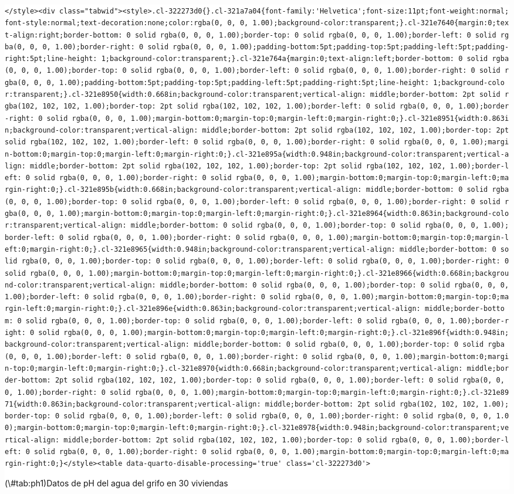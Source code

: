 ```{=html}
</style><div class="tabwid"><style>.cl-322273d0{}.cl-321a7a04{font-family:'Helvetica';font-size:11pt;font-weight:normal;font-style:normal;text-decoration:none;color:rgba(0, 0, 0, 1.00);background-color:transparent;}.cl-321e7640{margin:0;text-align:right;border-bottom: 0 solid rgba(0, 0, 0, 1.00);border-top: 0 solid rgba(0, 0, 0, 1.00);border-left: 0 solid rgba(0, 0, 0, 1.00);border-right: 0 solid rgba(0, 0, 0, 1.00);padding-bottom:5pt;padding-top:5pt;padding-left:5pt;padding-right:5pt;line-height: 1;background-color:transparent;}.cl-321e764a{margin:0;text-align:left;border-bottom: 0 solid rgba(0, 0, 0, 1.00);border-top: 0 solid rgba(0, 0, 0, 1.00);border-left: 0 solid rgba(0, 0, 0, 1.00);border-right: 0 solid rgba(0, 0, 0, 1.00);padding-bottom:5pt;padding-top:5pt;padding-left:5pt;padding-right:5pt;line-height: 1;background-color:transparent;}.cl-321e8950{width:0.668in;background-color:transparent;vertical-align: middle;border-bottom: 2pt solid rgba(102, 102, 102, 1.00);border-top: 2pt solid rgba(102, 102, 102, 1.00);border-left: 0 solid rgba(0, 0, 0, 1.00);border-right: 0 solid rgba(0, 0, 0, 1.00);margin-bottom:0;margin-top:0;margin-left:0;margin-right:0;}.cl-321e8951{width:0.863in;background-color:transparent;vertical-align: middle;border-bottom: 2pt solid rgba(102, 102, 102, 1.00);border-top: 2pt solid rgba(102, 102, 102, 1.00);border-left: 0 solid rgba(0, 0, 0, 1.00);border-right: 0 solid rgba(0, 0, 0, 1.00);margin-bottom:0;margin-top:0;margin-left:0;margin-right:0;}.cl-321e895a{width:0.948in;background-color:transparent;vertical-align: middle;border-bottom: 2pt solid rgba(102, 102, 102, 1.00);border-top: 2pt solid rgba(102, 102, 102, 1.00);border-left: 0 solid rgba(0, 0, 0, 1.00);border-right: 0 solid rgba(0, 0, 0, 1.00);margin-bottom:0;margin-top:0;margin-left:0;margin-right:0;}.cl-321e895b{width:0.668in;background-color:transparent;vertical-align: middle;border-bottom: 0 solid rgba(0, 0, 0, 1.00);border-top: 0 solid rgba(0, 0, 0, 1.00);border-left: 0 solid rgba(0, 0, 0, 1.00);border-right: 0 solid rgba(0, 0, 0, 1.00);margin-bottom:0;margin-top:0;margin-left:0;margin-right:0;}.cl-321e8964{width:0.863in;background-color:transparent;vertical-align: middle;border-bottom: 0 solid rgba(0, 0, 0, 1.00);border-top: 0 solid rgba(0, 0, 0, 1.00);border-left: 0 solid rgba(0, 0, 0, 1.00);border-right: 0 solid rgba(0, 0, 0, 1.00);margin-bottom:0;margin-top:0;margin-left:0;margin-right:0;}.cl-321e8965{width:0.948in;background-color:transparent;vertical-align: middle;border-bottom: 0 solid rgba(0, 0, 0, 1.00);border-top: 0 solid rgba(0, 0, 0, 1.00);border-left: 0 solid rgba(0, 0, 0, 1.00);border-right: 0 solid rgba(0, 0, 0, 1.00);margin-bottom:0;margin-top:0;margin-left:0;margin-right:0;}.cl-321e8966{width:0.668in;background-color:transparent;vertical-align: middle;border-bottom: 0 solid rgba(0, 0, 0, 1.00);border-top: 0 solid rgba(0, 0, 0, 1.00);border-left: 0 solid rgba(0, 0, 0, 1.00);border-right: 0 solid rgba(0, 0, 0, 1.00);margin-bottom:0;margin-top:0;margin-left:0;margin-right:0;}.cl-321e896e{width:0.863in;background-color:transparent;vertical-align: middle;border-bottom: 0 solid rgba(0, 0, 0, 1.00);border-top: 0 solid rgba(0, 0, 0, 1.00);border-left: 0 solid rgba(0, 0, 0, 1.00);border-right: 0 solid rgba(0, 0, 0, 1.00);margin-bottom:0;margin-top:0;margin-left:0;margin-right:0;}.cl-321e896f{width:0.948in;background-color:transparent;vertical-align: middle;border-bottom: 0 solid rgba(0, 0, 0, 1.00);border-top: 0 solid rgba(0, 0, 0, 1.00);border-left: 0 solid rgba(0, 0, 0, 1.00);border-right: 0 solid rgba(0, 0, 0, 1.00);margin-bottom:0;margin-top:0;margin-left:0;margin-right:0;}.cl-321e8970{width:0.668in;background-color:transparent;vertical-align: middle;border-bottom: 2pt solid rgba(102, 102, 102, 1.00);border-top: 0 solid rgba(0, 0, 0, 1.00);border-left: 0 solid rgba(0, 0, 0, 1.00);border-right: 0 solid rgba(0, 0, 0, 1.00);margin-bottom:0;margin-top:0;margin-left:0;margin-right:0;}.cl-321e8971{width:0.863in;background-color:transparent;vertical-align: middle;border-bottom: 2pt solid rgba(102, 102, 102, 1.00);border-top: 0 solid rgba(0, 0, 0, 1.00);border-left: 0 solid rgba(0, 0, 0, 1.00);border-right: 0 solid rgba(0, 0, 0, 1.00);margin-bottom:0;margin-top:0;margin-left:0;margin-right:0;}.cl-321e8978{width:0.948in;background-color:transparent;vertical-align: middle;border-bottom: 2pt solid rgba(102, 102, 102, 1.00);border-top: 0 solid rgba(0, 0, 0, 1.00);border-left: 0 solid rgba(0, 0, 0, 1.00);border-right: 0 solid rgba(0, 0, 0, 1.00);margin-bottom:0;margin-top:0;margin-left:0;margin-right:0;}</style><table data-quarto-disable-processing='true' class='cl-322273d0'>

```

<caption>(\#tab:ph1)<span>Datos de pH del agua del grifo en 30 viviendas</span></caption>
